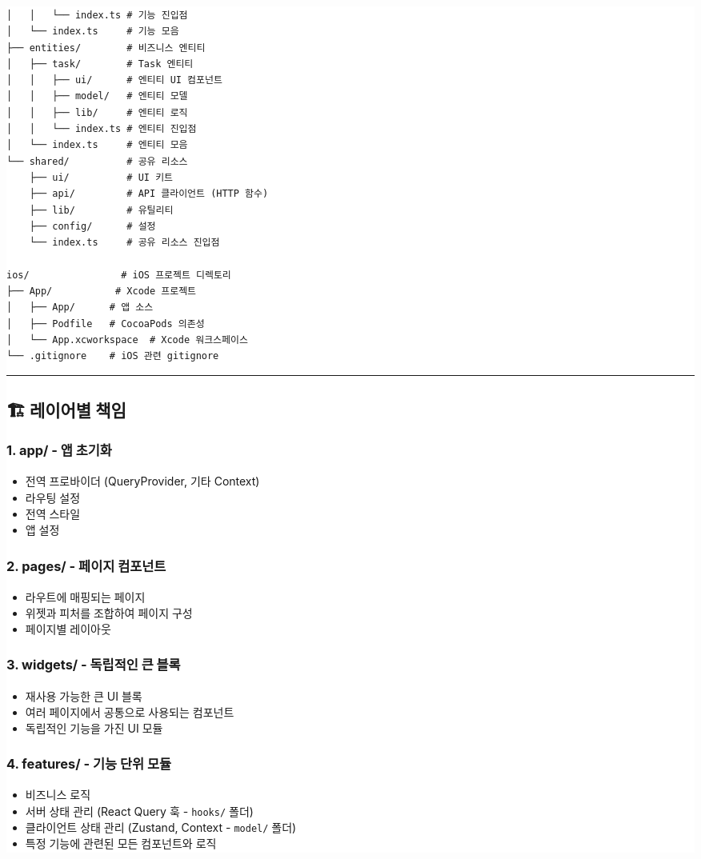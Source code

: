 ```
│   │   └── index.ts # 기능 진입점
│   └── index.ts     # 기능 모음
├── entities/        # 비즈니스 엔티티
│   ├── task/        # Task 엔티티
│   │   ├── ui/      # 엔티티 UI 컴포넌트
│   │   ├── model/   # 엔티티 모델
│   │   ├── lib/     # 엔티티 로직
│   │   └── index.ts # 엔티티 진입점
│   └── index.ts     # 엔티티 모음
└── shared/          # 공유 리소스
    ├── ui/          # UI 키트
    ├── api/         # API 클라이언트 (HTTP 함수)
    ├── lib/         # 유틸리티
    ├── config/      # 설정
    └── index.ts     # 공유 리소스 진입점

ios/                # iOS 프로젝트 디렉토리
├── App/           # Xcode 프로젝트
│   ├── App/      # 앱 소스
│   ├── Podfile   # CocoaPods 의존성
│   └── App.xcworkspace  # Xcode 워크스페이스
└── .gitignore    # iOS 관련 gitignore
```

---

## 🏗️ 레이어별 책임

### 1. app/ - 앱 초기화
- 전역 프로바이더 (QueryProvider, 기타 Context)
- 라우팅 설정
- 전역 스타일
- 앱 설정

### 2. pages/ - 페이지 컴포넌트
- 라우트에 매핑되는 페이지
- 위젯과 피처를 조합하여 페이지 구성
- 페이지별 레이아웃

### 3. widgets/ - 독립적인 큰 블록
- 재사용 가능한 큰 UI 블록
- 여러 페이지에서 공통으로 사용되는 컴포넌트
- 독립적인 기능을 가진 UI 모듈

### 4. features/ - 기능 단위 모듈
- 비즈니스 로직
- 서버 상태 관리 (React Query 훅 - `hooks/` 폴더)
- 클라이언트 상태 관리 (Zustand, Context - `model/` 폴더)
- 특정 기능에 관련된 모든 컴포넌트와 로직
